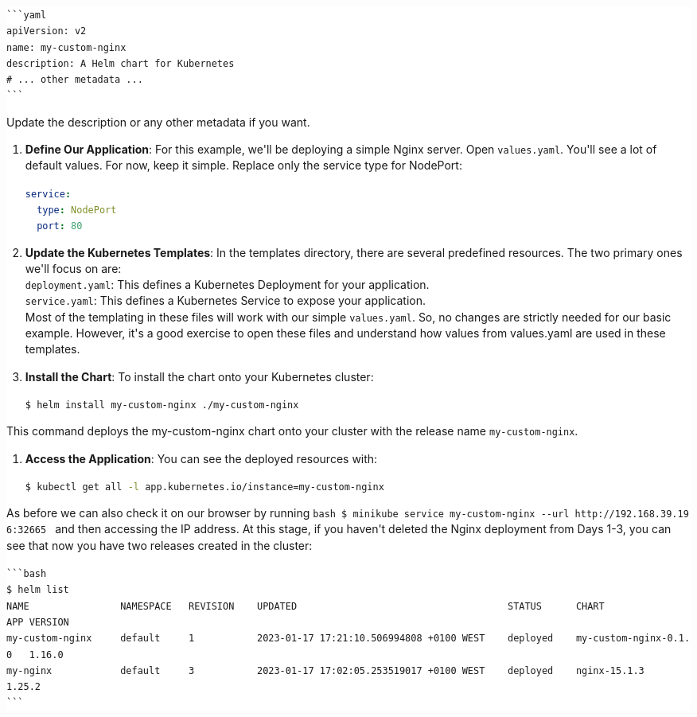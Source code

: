     ```yaml
    apiVersion: v2
    name: my-custom-nginx
    description: A Helm chart for Kubernetes
    # ... other metadata ...
    ```
Update the description or any other metadata if you want.

1. **Define Our Application**: For this example, we'll be deploying a simple Nginx server. Open `values.yaml`. You'll see a lot of default values. For now, keep it simple. Replace only the service type for NodePort:

    ```yaml
    service:
      type: NodePort
      port: 80
    ```

1. **Update the Kubernetes Templates**: In the templates directory, there are several predefined resources. The two primary ones we'll focus on are:  
    `deployment.yaml`: This defines a Kubernetes Deployment for your application.  
    `service.yaml`: This defines a Kubernetes Service to expose your application.  
Most of the templating in these files will work with our simple `values.yaml`. So, no changes are strictly needed for our basic example. However, it's a good exercise to open these files and understand how values from values.yaml are used in these templates.

1. **Install the Chart**:
To install the chart onto your Kubernetes cluster:

    ```bash
    $ helm install my-custom-nginx ./my-custom-nginx
    ```
This command deploys the my-custom-nginx chart onto your cluster with the release name `my-custom-nginx`.

1. **Access the Application**:
You can see the deployed resources with:

    ```bash
    $ kubectl get all -l app.kubernetes.io/instance=my-custom-nginx
    ```
As before we can also check it on our browser by running 
    ```bash
    $ minikube service my-custom-nginx --url
    http://192.168.39.196:32665
    ```
and then accessing the IP address. At this stage, if you haven't deleted the Nginx deployment from Days 1-3, you can see that now you have two releases created in the cluster:

    ```bash  
    $ helm list
    NAME               	NAMESPACE	REVISION	UPDATED                                 	STATUS  	CHART                	APP VERSION
    my-custom-nginx    	default  	1       	2023-01-17 17:21:10.506994808 +0100 WEST	deployed	my-custom-nginx-0.1.0	1.16.0     
    my-nginx           	default  	3       	2023-01-17 17:02:05.253519017 +0100 WEST	deployed	nginx-15.1.3         	1.25.2 
    ```
